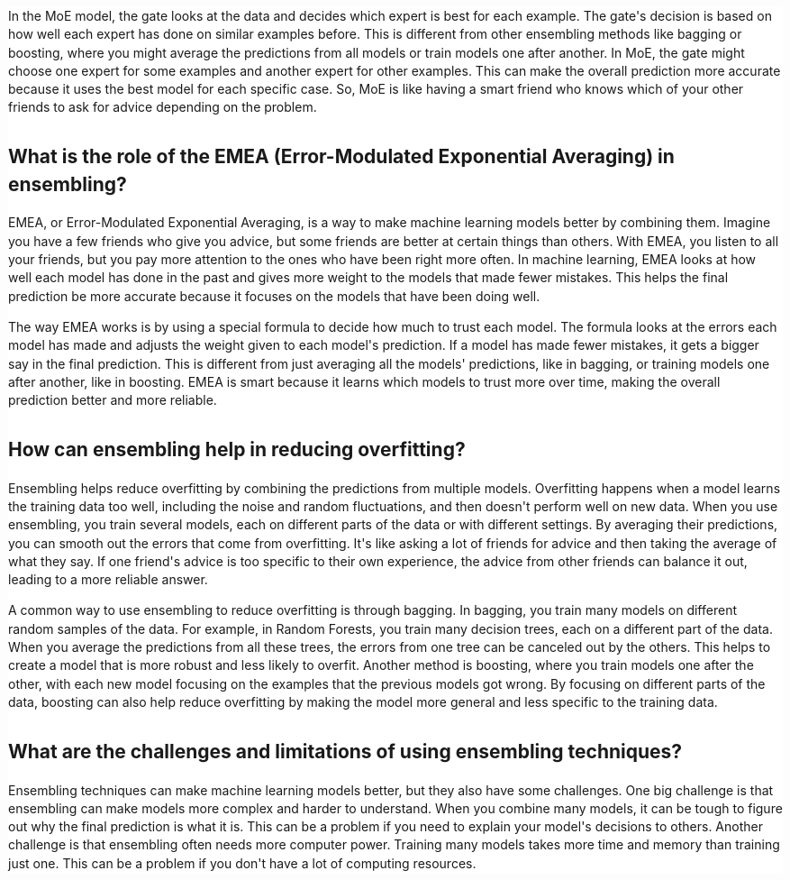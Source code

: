 In the MoE model, the gate looks at the data and decides which expert is best for each example. The gate's decision is based on how well each expert has done on similar examples before. This is different from other ensembling methods like bagging or boosting, where you might average the predictions from all models or train models one after another. In MoE, the gate might choose one expert for some examples and another expert for other examples. This can make the overall prediction more accurate because it uses the best model for each specific case. So, MoE is like having a smart friend who knows which of your other friends to ask for advice depending on the problem.

## What is the role of the EMEA (Error-Modulated Exponential Averaging) in ensembling?

EMEA, or Error-Modulated Exponential Averaging, is a way to make machine learning models better by combining them. Imagine you have a few friends who give you advice, but some friends are better at certain things than others. With EMEA, you listen to all your friends, but you pay more attention to the ones who have been right more often. In machine learning, EMEA looks at how well each model has done in the past and gives more weight to the models that made fewer mistakes. This helps the final prediction be more accurate because it focuses on the models that have been doing well.

The way EMEA works is by using a special formula to decide how much to trust each model. The formula looks at the errors each model has made and adjusts the weight given to each model's prediction. If a model has made fewer mistakes, it gets a bigger say in the final prediction. This is different from just averaging all the models' predictions, like in bagging, or training models one after another, like in boosting. EMEA is smart because it learns which models to trust more over time, making the overall prediction better and more reliable.

## How can ensembling help in reducing overfitting?

Ensembling helps reduce overfitting by combining the predictions from multiple models. Overfitting happens when a model learns the training data too well, including the noise and random fluctuations, and then doesn't perform well on new data. When you use ensembling, you train several models, each on different parts of the data or with different settings. By averaging their predictions, you can smooth out the errors that come from overfitting. It's like asking a lot of friends for advice and then taking the average of what they say. If one friend's advice is too specific to their own experience, the advice from other friends can balance it out, leading to a more reliable answer.

A common way to use ensembling to reduce overfitting is through bagging. In bagging, you train many models on different random samples of the data. For example, in Random Forests, you train many decision trees, each on a different part of the data. When you average the predictions from all these trees, the errors from one tree can be canceled out by the others. This helps to create a model that is more robust and less likely to overfit. Another method is boosting, where you train models one after the other, with each new model focusing on the examples that the previous models got wrong. By focusing on different parts of the data, boosting can also help reduce overfitting by making the model more general and less specific to the training data.

## What are the challenges and limitations of using ensembling techniques?

Ensembling techniques can make machine learning models better, but they also have some challenges. One big challenge is that ensembling can make models more complex and harder to understand. When you combine many models, it can be tough to figure out why the final prediction is what it is. This can be a problem if you need to explain your model's decisions to others. Another challenge is that ensembling often needs more computer power. Training many models takes more time and memory than training just one. This can be a problem if you don't have a lot of computing resources.
